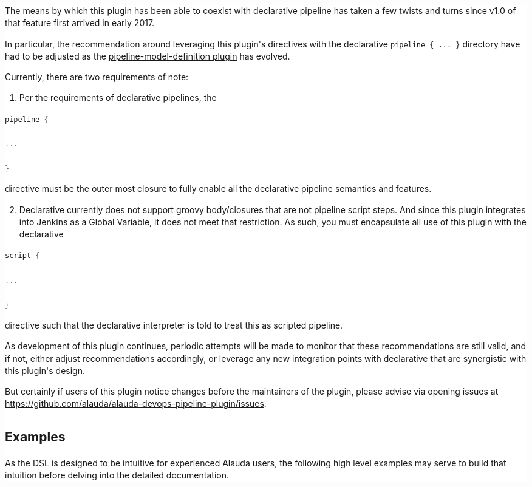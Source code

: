 The means by which this plugin has been able to coexist with [declarative pipeline](https://jenkins.io/doc/book/pipeline/syntax/#declarative-pipeline)
has taken a few twists and turns since v1.0 of that feature first arrived in [early 2017](https://jenkins.io/blog/2017/02/03/declarative-pipeline-ga/).

In particular, the recommendation around leveraging this plugin's directives with the declarative `pipeline { ... }` directory have 
had to be adjusted as the [pipeline-model-definition plugin](https://github.com/jenkinsci/pipeline-model-definition-plugin) has evolved.

Currently, there are two requirements of note:

1. Per the requirements of declarative pipelines, the

```groovy
pipeline {

...

}
```

directive must be the outer most closure to fully enable all the declarative pipeline semantics and features.

2. Declarative currently does not support groovy body/closures that are not pipeline script steps. And since 
this plugin integrates into Jenkins as a Global Variable, it does not meet that restriction.  As such, you must 
encapsulate all use of this plugin with the declarative

```groovy
script {

...

}
```

directive such that the declarative interpreter is told to treat this as scripted pipeline.

As development of this plugin continues, periodic attempts will be made to monitor that these recommendations 
are still valid, and if not, either adjust recommendations accordingly, or leverage any new integration points 
with declarative that are synergistic with this plugin's design.  

But certainly if users of this plugin notice changes before the maintainers of the plugin, please advise via opening issues at 
https://github.com/alauda/alauda-devops-pipeline-plugin/issues.


## Examples

As the DSL is designed to be intuitive for experienced Alauda users, the following high level examples
may serve to build that intuition before delving into the detailed documentation.
